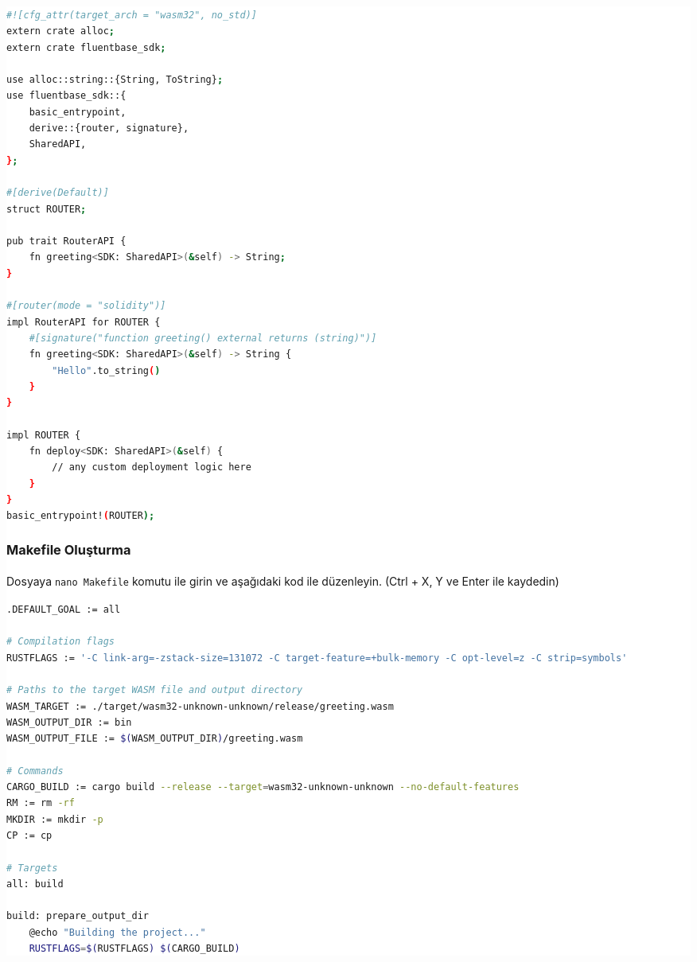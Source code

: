 ```bash
#![cfg_attr(target_arch = "wasm32", no_std)]
extern crate alloc;
extern crate fluentbase_sdk;

use alloc::string::{String, ToString};
use fluentbase_sdk::{
    basic_entrypoint,
    derive::{router, signature},
    SharedAPI,
};

#[derive(Default)]
struct ROUTER;

pub trait RouterAPI {
    fn greeting<SDK: SharedAPI>(&self) -> String;
}

#[router(mode = "solidity")]
impl RouterAPI for ROUTER {
    #[signature("function greeting() external returns (string)")]
    fn greeting<SDK: SharedAPI>(&self) -> String {
        "Hello".to_string()
    }
}

impl ROUTER {
    fn deploy<SDK: SharedAPI>(&self) {
        // any custom deployment logic here
    }
}
basic_entrypoint!(ROUTER);
```

### Makefile Oluşturma
Dosyaya `nano Makefile` komutu ile girin ve aşağıdaki kod ile düzenleyin.
(Ctrl + X, Y ve Enter ile kaydedin)

```bash
.DEFAULT_GOAL := all

# Compilation flags
RUSTFLAGS := '-C link-arg=-zstack-size=131072 -C target-feature=+bulk-memory -C opt-level=z -C strip=symbols'

# Paths to the target WASM file and output directory
WASM_TARGET := ./target/wasm32-unknown-unknown/release/greeting.wasm
WASM_OUTPUT_DIR := bin
WASM_OUTPUT_FILE := $(WASM_OUTPUT_DIR)/greeting.wasm

# Commands
CARGO_BUILD := cargo build --release --target=wasm32-unknown-unknown --no-default-features
RM := rm -rf
MKDIR := mkdir -p
CP := cp

# Targets
all: build

build: prepare_output_dir
	@echo "Building the project..."
	RUSTFLAGS=$(RUSTFLAGS) $(CARGO_BUILD)

```